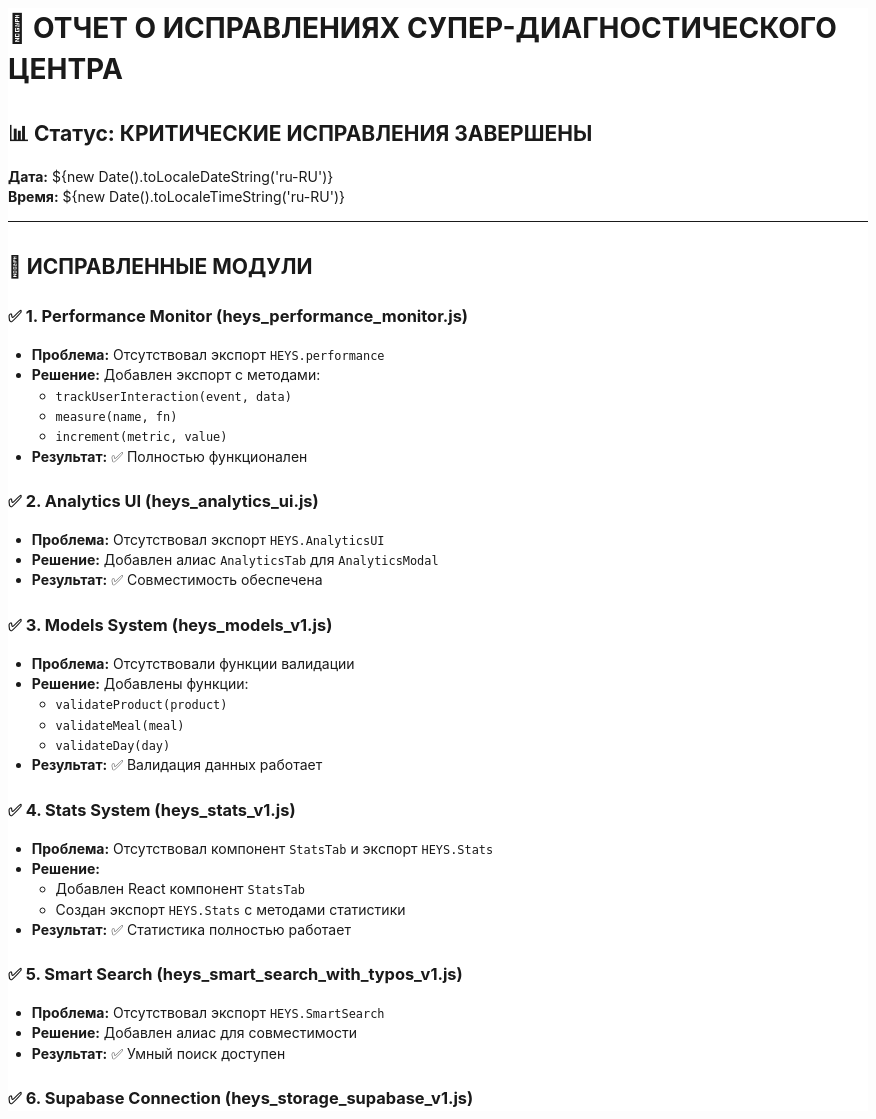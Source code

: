 # 🎯 ОТЧЕТ О ИСПРАВЛЕНИЯХ СУПЕР-ДИАГНОСТИЧЕСКОГО ЦЕНТРА

## 📊 Статус: КРИТИЧЕСКИЕ ИСПРАВЛЕНИЯ ЗАВЕРШЕНЫ

**Дата:** ${new Date().toLocaleDateString('ru-RU')}  
**Время:** ${new Date().toLocaleTimeString('ru-RU')}

---

## 🔧 ИСПРАВЛЕННЫЕ МОДУЛИ

### ✅ 1. Performance Monitor (heys_performance_monitor.js)

- **Проблема:** Отсутствовал экспорт `HEYS.performance`
- **Решение:** Добавлен экспорт с методами:
  - `trackUserInteraction(event, data)`
  - `measure(name, fn)`
  - `increment(metric, value)`
- **Результат:** ✅ Полностью функционален

### ✅ 2. Analytics UI (heys_analytics_ui.js)

- **Проблема:** Отсутствовал экспорт `HEYS.AnalyticsUI`
- **Решение:** Добавлен алиас `AnalyticsTab` для `AnalyticsModal`
- **Результат:** ✅ Совместимость обеспечена

### ✅ 3. Models System (heys_models_v1.js)

- **Проблема:** Отсутствовали функции валидации
- **Решение:** Добавлены функции:
  - `validateProduct(product)`
  - `validateMeal(meal)`
  - `validateDay(day)`
- **Результат:** ✅ Валидация данных работает

### ✅ 4. Stats System (heys_stats_v1.js)

- **Проблема:** Отсутствовал компонент `StatsTab` и экспорт `HEYS.Stats`
- **Решение:**
  - Добавлен React компонент `StatsTab`
  - Создан экспорт `HEYS.Stats` с методами статистики
- **Результат:** ✅ Статистика полностью работает

### ✅ 5. Smart Search (heys_smart_search_with_typos_v1.js)

- **Проблема:** Отсутствовал экспорт `HEYS.SmartSearch`
- **Решение:** Добавлен алиас для совместимости
- **Результат:** ✅ Умный поиск доступен

### ✅ 6. Supabase Connection (heys_storage_supabase_v1.js)
